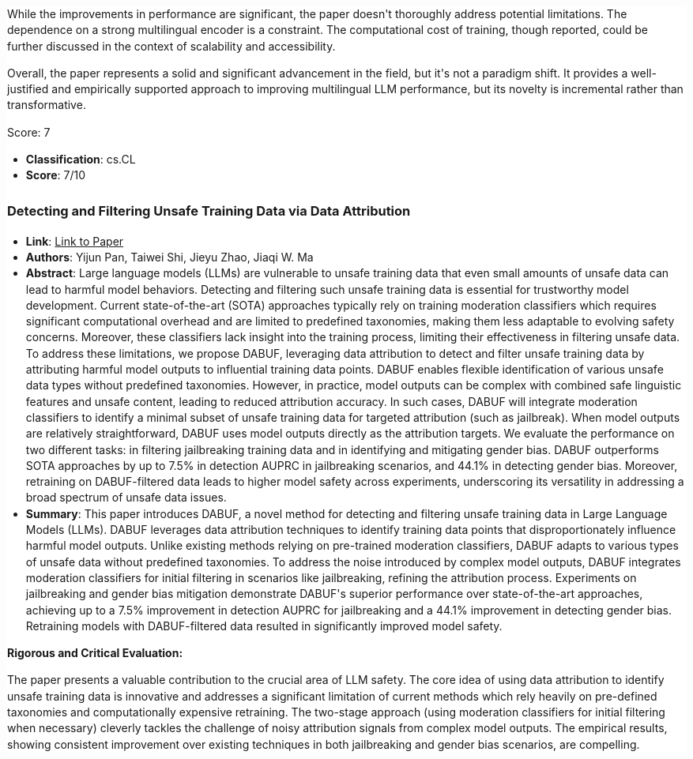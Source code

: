 While the improvements in performance are significant, the paper doesn't thoroughly address potential limitations. The dependence on a strong multilingual encoder is a constraint.  The computational cost of training, though reported, could be further discussed in the context of scalability and accessibility.

Overall, the paper represents a solid and significant advancement in the field, but it's not a paradigm shift. It provides a well-justified and empirically supported approach to improving multilingual LLM performance, but its novelty is incremental rather than transformative.

Score: 7

- **Classification**: cs.CL
- **Score**: 7/10

### Detecting and Filtering Unsafe Training Data via Data Attribution
- **Link**: [Link to Paper](http://arxiv.org/abs/2502.11411v1)
- **Authors**: Yijun Pan, Taiwei Shi, Jieyu Zhao, Jiaqi W. Ma
- **Abstract**: Large language models (LLMs) are vulnerable to unsafe training data that even small amounts of unsafe data can lead to harmful model behaviors. Detecting and filtering such unsafe training data is essential for trustworthy model development. Current state-of-the-art (SOTA) approaches typically rely on training moderation classifiers which requires significant computational overhead and are limited to predefined taxonomies, making them less adaptable to evolving safety concerns. Moreover, these classifiers lack insight into the training process, limiting their effectiveness in filtering unsafe data. To address these limitations, we propose DABUF, leveraging data attribution to detect and filter unsafe training data by attributing harmful model outputs to influential training data points. DABUF enables flexible identification of various unsafe data types without predefined taxonomies. However, in practice, model outputs can be complex with combined safe linguistic features and unsafe content, leading to reduced attribution accuracy. In such cases, DABUF will integrate moderation classifiers to identify a minimal subset of unsafe training data for targeted attribution (such as jailbreak). When model outputs are relatively straightforward, DABUF uses model outputs directly as the attribution targets. We evaluate the performance on two different tasks: in filtering jailbreaking training data and in identifying and mitigating gender bias. DABUF outperforms SOTA approaches by up to 7.5\% in detection AUPRC in jailbreaking scenarios, and 44.1\% in detecting gender bias. Moreover, retraining on DABUF-filtered data leads to higher model safety across experiments, underscoring its versatility in addressing a broad spectrum of unsafe data issues.
- **Summary**: This paper introduces DABUF, a novel method for detecting and filtering unsafe training data in Large Language Models (LLMs).  DABUF leverages data attribution techniques to identify training data points that disproportionately influence harmful model outputs.  Unlike existing methods relying on pre-trained moderation classifiers, DABUF adapts to various types of unsafe data without predefined taxonomies.  To address the noise introduced by complex model outputs, DABUF integrates moderation classifiers for initial filtering in scenarios like jailbreaking, refining the attribution process.  Experiments on jailbreaking and gender bias mitigation demonstrate DABUF's superior performance over state-of-the-art approaches, achieving up to a 7.5% improvement in detection AUPRC for jailbreaking and a 44.1% improvement in detecting gender bias.  Retraining models with DABUF-filtered data resulted in significantly improved model safety.


**Rigorous and Critical Evaluation:**

The paper presents a valuable contribution to the crucial area of LLM safety.  The core idea of using data attribution to identify unsafe training data is innovative and addresses a significant limitation of current methods which rely heavily on pre-defined taxonomies and computationally expensive retraining. The two-stage approach (using moderation classifiers for initial filtering when necessary) cleverly tackles the challenge of noisy attribution signals from complex model outputs. The empirical results, showing consistent improvement over existing techniques in both jailbreaking and gender bias scenarios, are compelling.
